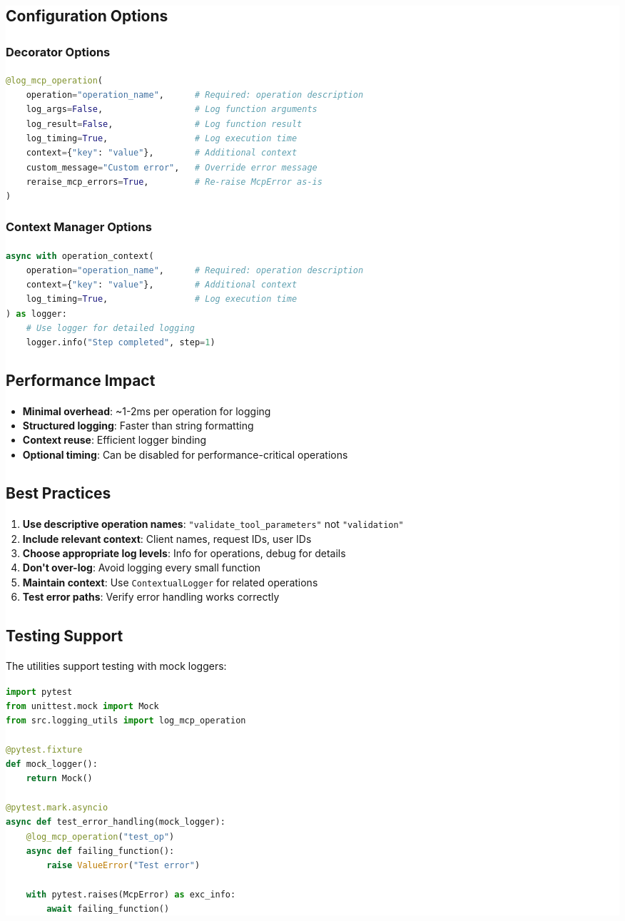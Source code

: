 ## Configuration Options

### Decorator Options
```python
@log_mcp_operation(
    operation="operation_name",      # Required: operation description
    log_args=False,                  # Log function arguments
    log_result=False,                # Log function result
    log_timing=True,                 # Log execution time
    context={"key": "value"},        # Additional context
    custom_message="Custom error",   # Override error message
    reraise_mcp_errors=True,         # Re-raise McpError as-is
)
```

### Context Manager Options
```python
async with operation_context(
    operation="operation_name",      # Required: operation description
    context={"key": "value"},        # Additional context
    log_timing=True,                 # Log execution time
) as logger:
    # Use logger for detailed logging
    logger.info("Step completed", step=1)
```

## Performance Impact

- **Minimal overhead**: ~1-2ms per operation for logging
- **Structured logging**: Faster than string formatting
- **Context reuse**: Efficient logger binding
- **Optional timing**: Can be disabled for performance-critical operations

## Best Practices

1. **Use descriptive operation names**: `"validate_tool_parameters"` not `"validation"`
2. **Include relevant context**: Client names, request IDs, user IDs
3. **Choose appropriate log levels**: Info for operations, debug for details
4. **Don't over-log**: Avoid logging every small function
5. **Maintain context**: Use `ContextualLogger` for related operations
6. **Test error paths**: Verify error handling works correctly

## Testing Support

The utilities support testing with mock loggers:

```python
import pytest
from unittest.mock import Mock
from src.logging_utils import log_mcp_operation

@pytest.fixture
def mock_logger():
    return Mock()

@pytest.mark.asyncio
async def test_error_handling(mock_logger):
    @log_mcp_operation("test_op")
    async def failing_function():
        raise ValueError("Test error")
    
    with pytest.raises(McpError) as exc_info:
        await failing_function()
```